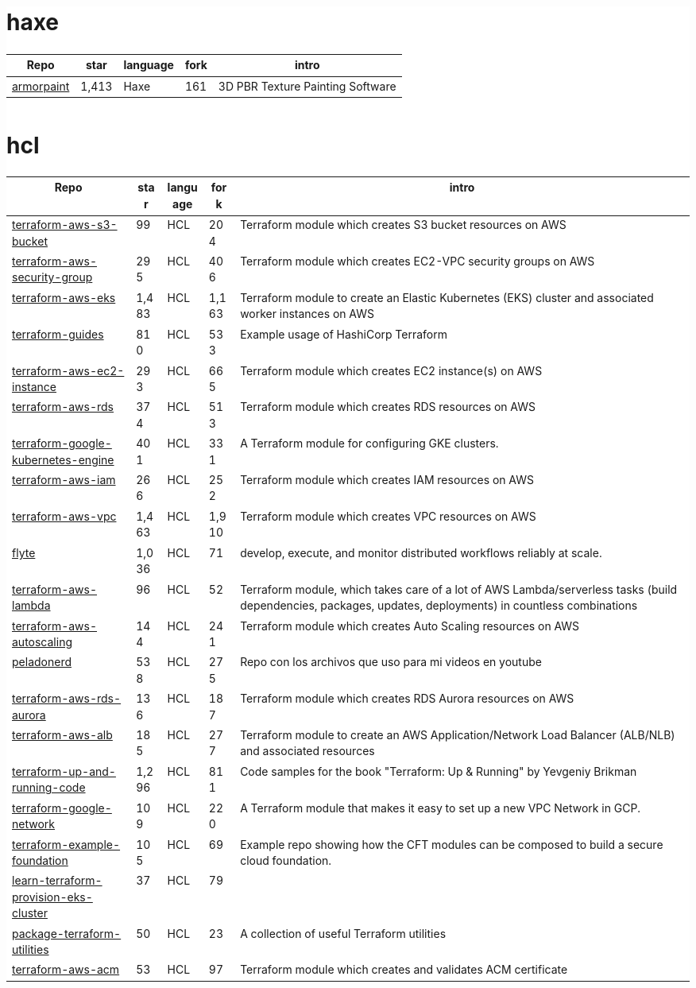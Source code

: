
# haxe

Repo|star|language|fork|intro
-|-|-|-|-
[armorpaint](https://github.com/armory3d/armorpaint)|1,413|Haxe|161|3D PBR Texture Painting Software


# hcl

Repo|star|language|fork|intro
-|-|-|-|-
[terraform-aws-s3-bucket](https://github.com/terraform-aws-modules/terraform-aws-s3-bucket)|99|HCL|204|Terraform module which creates S3 bucket resources on AWS
[terraform-aws-security-group](https://github.com/terraform-aws-modules/terraform-aws-security-group)|295|HCL|406|Terraform module which creates EC2-VPC security groups on AWS
[terraform-aws-eks](https://github.com/terraform-aws-modules/terraform-aws-eks)|1,483|HCL|1,163|Terraform module to create an Elastic Kubernetes (EKS) cluster and associated worker instances on AWS
[terraform-guides](https://github.com/hashicorp/terraform-guides)|810|HCL|533|Example usage of HashiCorp Terraform
[terraform-aws-ec2-instance](https://github.com/terraform-aws-modules/terraform-aws-ec2-instance)|293|HCL|665|Terraform module which creates EC2 instance(s) on AWS
[terraform-aws-rds](https://github.com/terraform-aws-modules/terraform-aws-rds)|374|HCL|513|Terraform module which creates RDS resources on AWS
[terraform-google-kubernetes-engine](https://github.com/terraform-google-modules/terraform-google-kubernetes-engine)|401|HCL|331|A Terraform module for configuring GKE clusters.
[terraform-aws-iam](https://github.com/terraform-aws-modules/terraform-aws-iam)|266|HCL|252|Terraform module which creates IAM resources on AWS
[terraform-aws-vpc](https://github.com/terraform-aws-modules/terraform-aws-vpc)|1,463|HCL|1,910|Terraform module which creates VPC resources on AWS
[flyte](https://github.com/lyft/flyte)|1,036|HCL|71|develop, execute, and monitor distributed workflows reliably at scale.
[terraform-aws-lambda](https://github.com/terraform-aws-modules/terraform-aws-lambda)|96|HCL|52|Terraform module, which takes care of a lot of AWS Lambda/serverless tasks (build dependencies, packages, updates, deployments) in countless combinations
[terraform-aws-autoscaling](https://github.com/terraform-aws-modules/terraform-aws-autoscaling)|144|HCL|241|Terraform module which creates Auto Scaling resources on AWS
[peladonerd](https://github.com/pablokbs/peladonerd)|538|HCL|275|Repo con los archivos que uso para mi videos en youtube
[terraform-aws-rds-aurora](https://github.com/terraform-aws-modules/terraform-aws-rds-aurora)|136|HCL|187|Terraform module which creates RDS Aurora resources on AWS
[terraform-aws-alb](https://github.com/terraform-aws-modules/terraform-aws-alb)|185|HCL|277|Terraform module to create an AWS Application/Network Load Balancer (ALB/NLB) and associated resources
[terraform-up-and-running-code](https://github.com/brikis98/terraform-up-and-running-code)|1,296|HCL|811|Code samples for the book "Terraform: Up & Running" by Yevgeniy Brikman
[terraform-google-network](https://github.com/terraform-google-modules/terraform-google-network)|109|HCL|220|A Terraform module that makes it easy to set up a new VPC Network in GCP.
[terraform-example-foundation](https://github.com/terraform-google-modules/terraform-example-foundation)|105|HCL|69|Example repo showing how the CFT modules can be composed to build a secure cloud foundation.
[learn-terraform-provision-eks-cluster](https://github.com/hashicorp/learn-terraform-provision-eks-cluster)|37|HCL|79|
[package-terraform-utilities](https://github.com/gruntwork-io/package-terraform-utilities)|50|HCL|23|A collection of useful Terraform utilities
[terraform-aws-acm](https://github.com/terraform-aws-modules/terraform-aws-acm)|53|HCL|97|Terraform module which creates and validates ACM certificate
